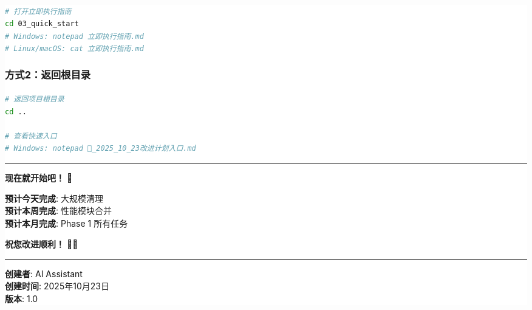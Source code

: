 ```bash
# 打开立即执行指南
cd 03_quick_start
# Windows: notepad 立即执行指南.md
# Linux/macOS: cat 立即执行指南.md
```

### 方式2：返回根目录

```bash
# 返回项目根目录
cd ..

# 查看快速入口
# Windows: notepad 🎯_2025_10_23改进计划入口.md
```

---

**现在就开始吧！** 💪

**预计今天完成**: 大规模清理  
**预计本周完成**: 性能模块合并  
**预计本月完成**: Phase 1 所有任务

**祝您改进顺利！** 🚀✨

---

**创建者**: AI Assistant  
**创建时间**: 2025年10月23日  
**版本**: 1.0
